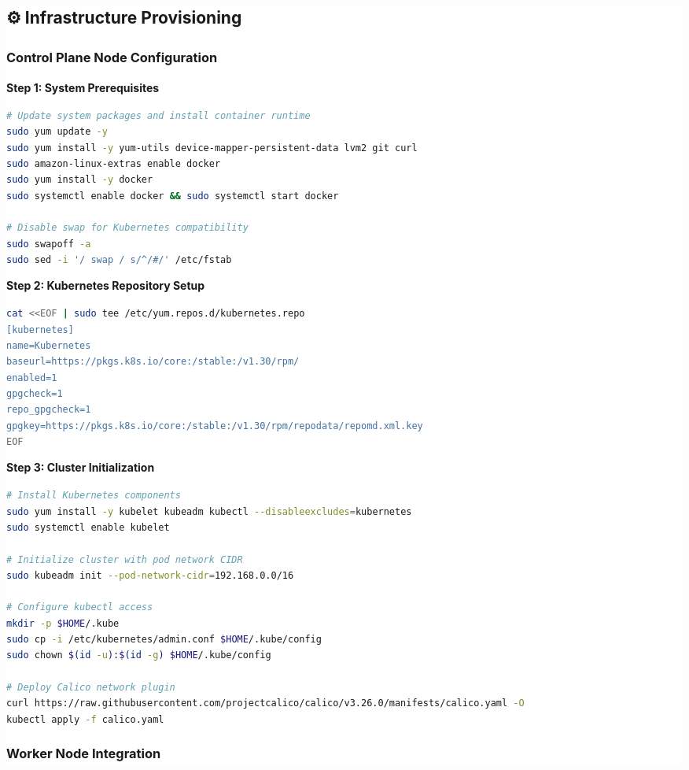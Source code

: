 ## ⚙️ Infrastructure Provisioning

### Control Plane Node Configuration

**Step 1: System Prerequisites**
```bash
# Update system packages and install container runtime
sudo yum update -y
sudo yum install -y yum-utils device-mapper-persistent-data lvm2 git curl
sudo amazon-linux-extras enable docker
sudo yum install -y docker
sudo systemctl enable docker && sudo systemctl start docker

# Disable swap for Kubernetes compatibility
sudo swapoff -a
sudo sed -i '/ swap / s/^/#/' /etc/fstab
```

**Step 2: Kubernetes Repository Setup**
```bash
cat <<EOF | sudo tee /etc/yum.repos.d/kubernetes.repo
[kubernetes]
name=Kubernetes
baseurl=https://pkgs.k8s.io/core:/stable:/v1.30/rpm/
enabled=1
gpgcheck=1
repo_gpgcheck=1
gpgkey=https://pkgs.k8s.io/core:/stable:/v1.30/rpm/repodata/repomd.xml.key
EOF
```

**Step 3: Cluster Initialization**
```bash
# Install Kubernetes components
sudo yum install -y kubelet kubeadm kubectl --disableexcludes=kubernetes
sudo systemctl enable kubelet

# Initialize cluster with pod network CIDR
sudo kubeadm init --pod-network-cidr=192.168.0.0/16

# Configure kubectl access
mkdir -p $HOME/.kube
sudo cp -i /etc/kubernetes/admin.conf $HOME/.kube/config
sudo chown $(id -u):$(id -g) $HOME/.kube/config

# Deploy Calico network plugin
curl https://raw.githubusercontent.com/projectcalico/calico/v3.26.0/manifests/calico.yaml -O
kubectl apply -f calico.yaml
```

### Worker Node Integration
